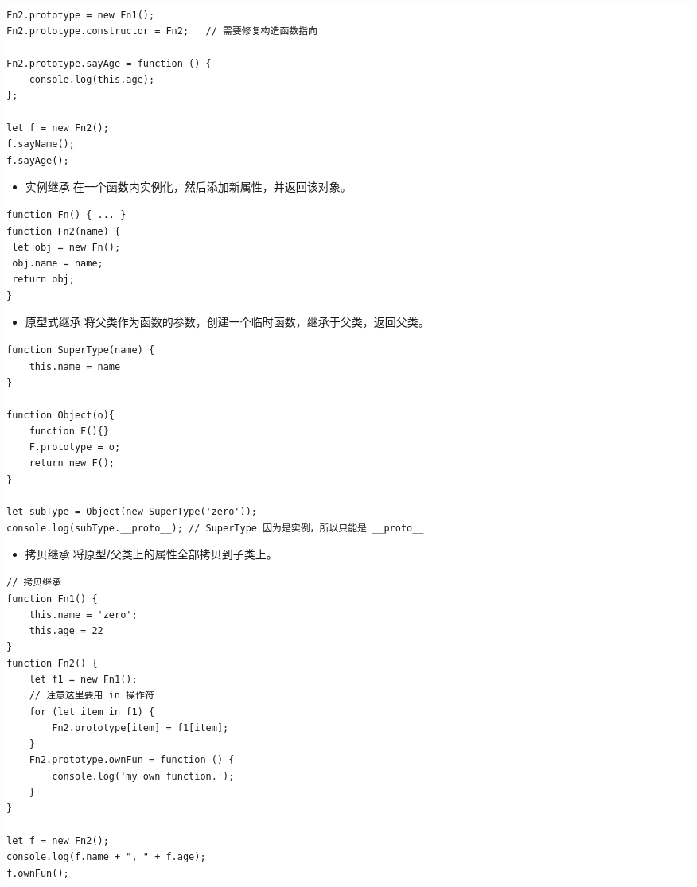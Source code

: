 ````
Fn2.prototype = new Fn1();
Fn2.prototype.constructor = Fn2;   // 需要修复构造函数指向

Fn2.prototype.sayAge = function () {
    console.log(this.age);
};

let f = new Fn2();
f.sayName();
f.sayAge();
````

- 实例继承
在一个函数内实例化，然后添加新属性，并返回该对象。

````
function Fn() { ... }
function Fn2(name) {
 let obj = new Fn();
 obj.name = name;
 return obj;
}
````

- 原型式继承
将父类作为函数的参数，创建一个临时函数，继承于父类，返回父类。

````
function SuperType(name) {
    this.name = name
}

function Object(o){
    function F(){}
    F.prototype = o;
    return new F();
}

let subType = Object(new SuperType('zero'));
console.log(subType.__proto__); // SuperType 因为是实例，所以只能是 __proto__
````

- 拷贝继承
将原型/父类上的属性全部拷贝到子类上。

````
// 拷贝继承
function Fn1() {
    this.name = 'zero';
    this.age = 22
}
function Fn2() {
    let f1 = new Fn1();
    // 注意这里要用 in 操作符
    for (let item in f1) {
        Fn2.prototype[item] = f1[item];
    }
    Fn2.prototype.ownFun = function () {
        console.log('my own function.');
    }
}

let f = new Fn2();
console.log(f.name + ", " + f.age);
f.ownFun();
````
